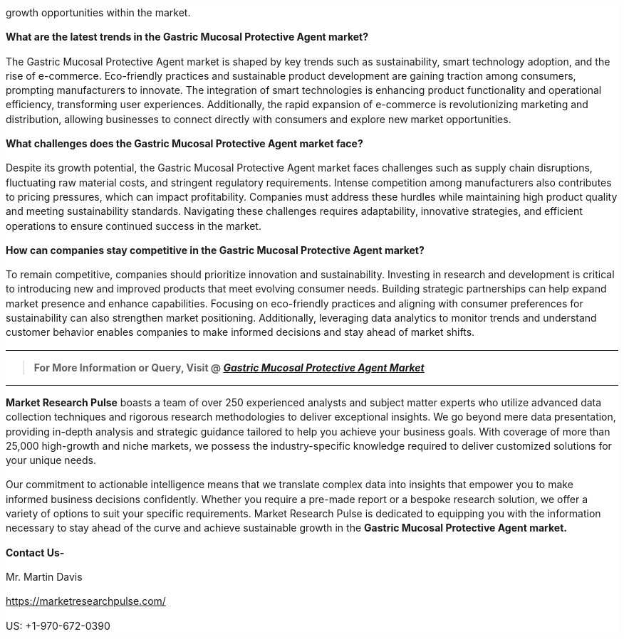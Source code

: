 growth opportunities within the market.</p><p><strong>What are the latest trends in the Gastric Mucosal Protective Agent market?</strong></p><p>The Gastric Mucosal Protective Agent market is shaped by key trends such as sustainability, smart technology adoption, and the rise of e-commerce. Eco-friendly practices and sustainable product development are gaining traction among consumers, prompting manufacturers to innovate. The integration of smart technologies is enhancing product functionality and operational efficiency, transforming user experiences. Additionally, the rapid expansion of e-commerce is revolutionizing marketing and distribution, allowing businesses to connect directly with consumers and explore new market opportunities.</p><p><strong>What challenges does the Gastric Mucosal Protective Agent market face?</strong></p><p>Despite its growth potential, the Gastric Mucosal Protective Agent market faces challenges such as supply chain disruptions, fluctuating raw material costs, and stringent regulatory requirements. Intense competition among manufacturers also contributes to pricing pressures, which can impact profitability. Companies must address these hurdles while maintaining high product quality and meeting sustainability standards. Navigating these challenges requires adaptability, innovative strategies, and efficient operations to ensure continued success in the market.</p><p><strong>How can companies stay competitive in the Gastric Mucosal Protective Agent market?</strong></p><p>To remain competitive, companies should prioritize innovation and sustainability. Investing in research and development is critical to introducing new and improved products that meet evolving consumer needs. Building strategic partnerships can help expand market presence and enhance capabilities. Focusing on eco-friendly practices and aligning with consumer preferences for sustainability can also strengthen market positioning. Additionally, leveraging data analytics to monitor trends and understand customer behavior enables companies to make informed decisions and stay ahead of market shifts.</p><hr /><blockquote><p><strong>For More Information or Query, Visit @&nbsp;<em><a href="https://marketresearchpulse.com/report/81535/gastric-mucosal-protective-agent-market?utm_source=Linkedin&utm_medium=0116">Gastric Mucosal Protective Agent Market</a></em></strong></p></blockquote><hr /><p><strong>Market Research Pulse</strong> boasts a team of over 250 experienced analysts and subject matter experts who utilize advanced data collection techniques and rigorous research methodologies to deliver exceptional insights. We go beyond mere data presentation, providing in-depth analysis and strategic guidance tailored to help you achieve your business goals. With coverage of more than 25,000 high-growth and niche markets, we possess the industry-specific knowledge required to deliver customized solutions for your unique needs.</p><p>Our commitment to actionable intelligence means that we translate complex data into insights that empower you to make informed business decisions confidently. Whether you require a pre-made report or a bespoke research solution, we offer a variety of options to suit your specific requirements. Market Research Pulse is dedicated to equipping you with the information necessary to stay ahead of the curve and achieve sustainable growth in the <strong>Gastric Mucosal Protective Agent market.</strong></p><p><strong>Contact Us-</strong></p><p>Mr. Martin Davis</p><p>https://marketresearchpulse.com/</p><p>US: +1-970-672-0390</p>
